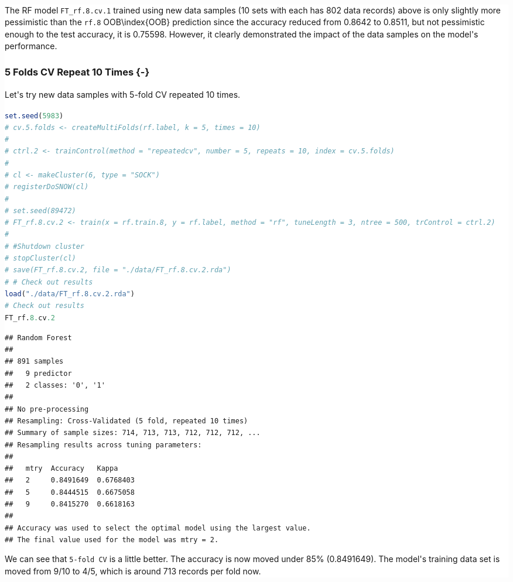 
The RF model `FT_rf.8.cv.1` trained using new data samples (10 sets with each has 802 data records) above is only slightly more pessimistic than the `rf.8` OOB\index{OOB} prediction since the accuracy reduced from 0.8642 to 0.8511, but not pessimistic enough to the test accuracy, it is 0.75598. However, it clearly demonstrated the impact of the data samples on the model's performance. 

### 5 Folds CV Repeat 10 Times {-}

Let's try new data samples with 5-fold CV repeated 10 times.

```r
set.seed(5983)
# cv.5.folds <- createMultiFolds(rf.label, k = 5, times = 10)
# 
# ctrl.2 <- trainControl(method = "repeatedcv", number = 5, repeats = 10, index = cv.5.folds)
# 
# cl <- makeCluster(6, type = "SOCK")
# registerDoSNOW(cl)
# 
# set.seed(89472)
# FT_rf.8.cv.2 <- train(x = rf.train.8, y = rf.label, method = "rf", tuneLength = 3, ntree = 500, trControl = ctrl.2)
# 
# #Shutdown cluster
# stopCluster(cl)
# save(FT_rf.8.cv.2, file = "./data/FT_rf.8.cv.2.rda")
# # Check out results
load("./data/FT_rf.8.cv.2.rda")
# Check out results
FT_rf.8.cv.2 
```

```
## Random Forest 
## 
## 891 samples
##   9 predictor
##   2 classes: '0', '1' 
## 
## No pre-processing
## Resampling: Cross-Validated (5 fold, repeated 10 times) 
## Summary of sample sizes: 714, 713, 713, 712, 712, 712, ... 
## Resampling results across tuning parameters:
## 
##   mtry  Accuracy   Kappa    
##   2     0.8491649  0.6768403
##   5     0.8444515  0.6675058
##   9     0.8415270  0.6618163
## 
## Accuracy was used to select the optimal model using the largest value.
## The final value used for the model was mtry = 2.
```

We can see that `5-fold CV` is a little better. The accuracy is now moved under 85% (0.8491649). The model's training data set is moved from 9/10 to 4/5, which is around 713 records per fold now. 
